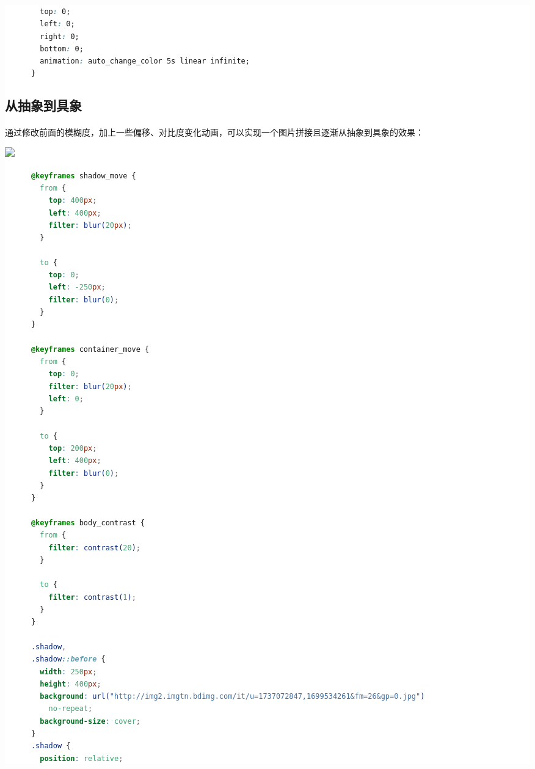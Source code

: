 ```css
        top: 0;
        left: 0;
        right: 0;
        bottom: 0;
        animation: auto_change_color 5s linear infinite;
      }

```

## 从抽象到具象
通过修改前面的模糊度，加上一些偏移、对比度变化动画，可以实现一个图片拼接且逐渐从抽象到具象的效果：

![](https://user-gold-cdn.xitu.io/2019/12/14/16f00633a89f0415?w=640&h=400&f=gif&s=820776)

```css
      @keyframes shadow_move {
        from {
          top: 400px;
          left: 400px;
          filter: blur(20px);
        }

        to {
          top: 0;
          left: -250px;
          filter: blur(0);
        }
      }

      @keyframes container_move {
        from {
          top: 0;
          filter: blur(20px);
          left: 0;
        }

        to {
          top: 200px;
          left: 400px;
          filter: blur(0);
        }
      }

      @keyframes body_contrast {
        from {
          filter: contrast(20);
        }

        to {
          filter: contrast(1);
        }
      }

      .shadow,
      .shadow::before {
        width: 250px;
        height: 400px;
        background: url("http://img2.imgtn.bdimg.com/it/u=1737072847,1699534261&fm=26&gp=0.jpg")
          no-repeat;
        background-size: cover;
      }
      .shadow {
        position: relative;
```